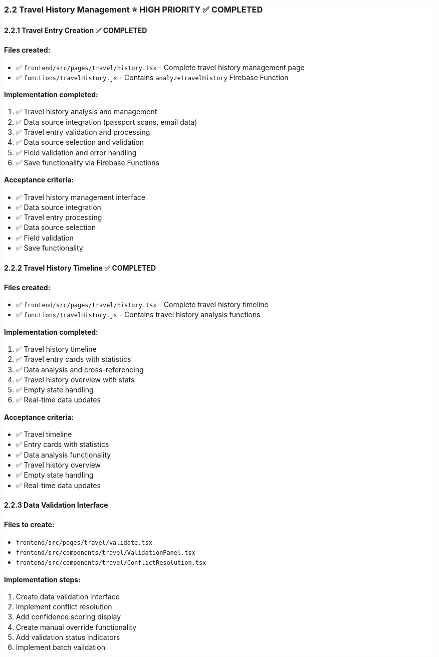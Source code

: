 ### 2.2 Travel History Management ⭐ **HIGH PRIORITY** ✅ **COMPLETED**

#### 2.2.1 Travel Entry Creation ✅ **COMPLETED**
**Files created:**
- ✅ `frontend/src/pages/travel/history.tsx` - Complete travel history management page
- ✅ `functions/travelHistory.js` - Contains `analyzeTravelHistory` Firebase Function

**Implementation completed:**
1. ✅ Travel history analysis and management
2. ✅ Data source integration (passport scans, email data)
3. ✅ Travel entry validation and processing
4. ✅ Data source selection and validation
5. ✅ Field validation and error handling
6. ✅ Save functionality via Firebase Functions

**Acceptance criteria:**
- ✅ Travel history management interface
- ✅ Data source integration
- ✅ Travel entry processing
- ✅ Data source selection
- ✅ Field validation
- ✅ Save functionality

#### 2.2.2 Travel History Timeline ✅ **COMPLETED**
**Files created:**
- ✅ `frontend/src/pages/travel/history.tsx` - Complete travel history timeline
- ✅ `functions/travelHistory.js` - Contains travel history analysis functions

**Implementation completed:**
1. ✅ Travel history timeline
2. ✅ Travel entry cards with statistics
3. ✅ Data analysis and cross-referencing
4. ✅ Travel history overview with stats
5. ✅ Empty state handling
6. ✅ Real-time data updates

**Acceptance criteria:**
- ✅ Travel timeline
- ✅ Entry cards with statistics
- ✅ Data analysis functionality
- ✅ Travel history overview
- ✅ Empty state handling
- ✅ Real-time data updates

#### 2.2.3 Data Validation Interface
**Files to create:**
- `frontend/src/pages/travel/validate.tsx`
- `frontend/src/components/travel/ValidationPanel.tsx`
- `frontend/src/components/travel/ConflictResolution.tsx`

**Implementation steps:**
1. Create data validation interface
2. Implement conflict resolution
3. Add confidence scoring display
4. Create manual override functionality
5. Add validation status indicators
6. Implement batch validation
